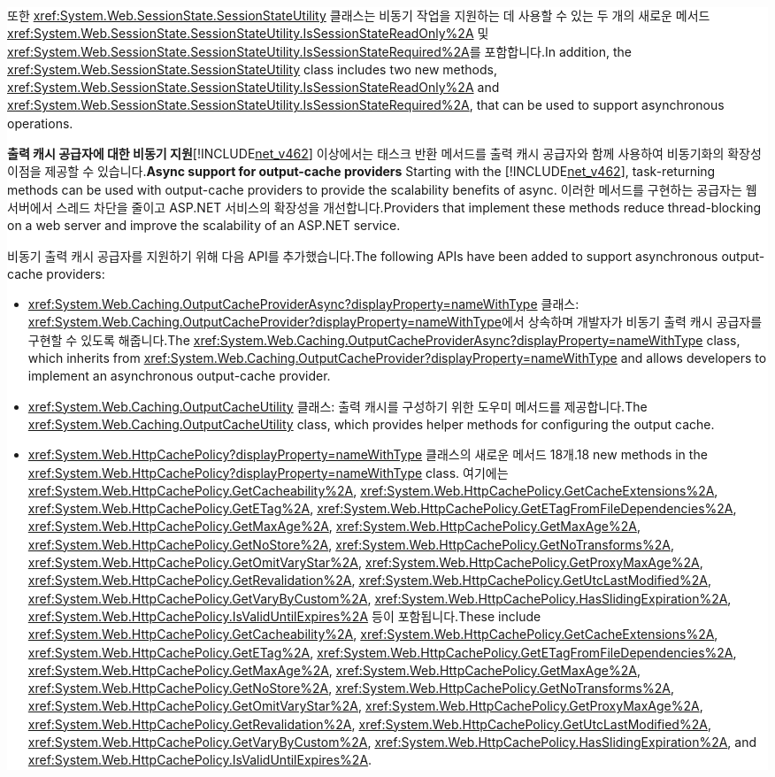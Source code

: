  <span data-ttu-id="5b89a-309">또한 <xref:System.Web.SessionState.SessionStateUtility> 클래스는 비동기 작업을 지원하는 데 사용할 수 있는 두 개의 새로운 메서드 <xref:System.Web.SessionState.SessionStateUtility.IsSessionStateReadOnly%2A> 및 <xref:System.Web.SessionState.SessionStateUtility.IsSessionStateRequired%2A>를 포함합니다.</span><span class="sxs-lookup"><span data-stu-id="5b89a-309">In addition, the <xref:System.Web.SessionState.SessionStateUtility> class includes two new methods, <xref:System.Web.SessionState.SessionStateUtility.IsSessionStateReadOnly%2A> and <xref:System.Web.SessionState.SessionStateUtility.IsSessionStateRequired%2A>, that can be used to support asynchronous operations.</span></span>

 <span data-ttu-id="5b89a-310">**출력 캐시 공급자에 대한 비동기 지원**[!INCLUDE[net_v462](../../../includes/net-v462-md.md)] 이상에서는 태스크 반환 메서드를 출력 캐시 공급자와 함께 사용하여 비동기화의 확장성 이점을 제공할 수 있습니다.</span><span class="sxs-lookup"><span data-stu-id="5b89a-310">**Async support for output-cache providers** Starting with the [!INCLUDE[net_v462](../../../includes/net-v462-md.md)], task-returning methods can be used with output-cache providers to provide the scalability benefits of async.</span></span>  <span data-ttu-id="5b89a-311">이러한 메서드를 구현하는 공급자는 웹 서버에서 스레드 차단을 줄이고 ASP.NET 서비스의 확장성을 개선합니다.</span><span class="sxs-lookup"><span data-stu-id="5b89a-311">Providers that implement these methods reduce thread-blocking on a web server and improve the scalability of an ASP.NET service.</span></span>

 <span data-ttu-id="5b89a-312">비동기 출력 캐시 공급자를 지원하기 위해 다음 API를 추가했습니다.</span><span class="sxs-lookup"><span data-stu-id="5b89a-312">The following APIs have been added to support asynchronous output-cache providers:</span></span>

- <span data-ttu-id="5b89a-313"><xref:System.Web.Caching.OutputCacheProviderAsync?displayProperty=nameWithType> 클래스: <xref:System.Web.Caching.OutputCacheProvider?displayProperty=nameWithType>에서 상속하며 개발자가 비동기 출력 캐시 공급자를 구현할 수 있도록 해줍니다.</span><span class="sxs-lookup"><span data-stu-id="5b89a-313">The <xref:System.Web.Caching.OutputCacheProviderAsync?displayProperty=nameWithType> class, which inherits from <xref:System.Web.Caching.OutputCacheProvider?displayProperty=nameWithType> and allows developers to implement an asynchronous output-cache provider.</span></span>

- <span data-ttu-id="5b89a-314"><xref:System.Web.Caching.OutputCacheUtility> 클래스: 출력 캐시를 구성하기 위한 도우미 메서드를 제공합니다.</span><span class="sxs-lookup"><span data-stu-id="5b89a-314">The <xref:System.Web.Caching.OutputCacheUtility> class, which provides helper methods for configuring the output cache.</span></span>

- <span data-ttu-id="5b89a-315"><xref:System.Web.HttpCachePolicy?displayProperty=nameWithType> 클래스의 새로운 메서드 18개.</span><span class="sxs-lookup"><span data-stu-id="5b89a-315">18 new methods in the <xref:System.Web.HttpCachePolicy?displayProperty=nameWithType> class.</span></span> <span data-ttu-id="5b89a-316">여기에는 <xref:System.Web.HttpCachePolicy.GetCacheability%2A>, <xref:System.Web.HttpCachePolicy.GetCacheExtensions%2A>, <xref:System.Web.HttpCachePolicy.GetETag%2A>, <xref:System.Web.HttpCachePolicy.GetETagFromFileDependencies%2A>, <xref:System.Web.HttpCachePolicy.GetMaxAge%2A>, <xref:System.Web.HttpCachePolicy.GetMaxAge%2A>, <xref:System.Web.HttpCachePolicy.GetNoStore%2A>, <xref:System.Web.HttpCachePolicy.GetNoTransforms%2A>, <xref:System.Web.HttpCachePolicy.GetOmitVaryStar%2A>, <xref:System.Web.HttpCachePolicy.GetProxyMaxAge%2A>, <xref:System.Web.HttpCachePolicy.GetRevalidation%2A>, <xref:System.Web.HttpCachePolicy.GetUtcLastModified%2A>, <xref:System.Web.HttpCachePolicy.GetVaryByCustom%2A>, <xref:System.Web.HttpCachePolicy.HasSlidingExpiration%2A>, <xref:System.Web.HttpCachePolicy.IsValidUntilExpires%2A> 등이 포함됩니다.</span><span class="sxs-lookup"><span data-stu-id="5b89a-316">These include <xref:System.Web.HttpCachePolicy.GetCacheability%2A>, <xref:System.Web.HttpCachePolicy.GetCacheExtensions%2A>, <xref:System.Web.HttpCachePolicy.GetETag%2A>, <xref:System.Web.HttpCachePolicy.GetETagFromFileDependencies%2A>, <xref:System.Web.HttpCachePolicy.GetMaxAge%2A>, <xref:System.Web.HttpCachePolicy.GetMaxAge%2A>, <xref:System.Web.HttpCachePolicy.GetNoStore%2A>, <xref:System.Web.HttpCachePolicy.GetNoTransforms%2A>, <xref:System.Web.HttpCachePolicy.GetOmitVaryStar%2A>, <xref:System.Web.HttpCachePolicy.GetProxyMaxAge%2A>, <xref:System.Web.HttpCachePolicy.GetRevalidation%2A>, <xref:System.Web.HttpCachePolicy.GetUtcLastModified%2A>, <xref:System.Web.HttpCachePolicy.GetVaryByCustom%2A>, <xref:System.Web.HttpCachePolicy.HasSlidingExpiration%2A>, and <xref:System.Web.HttpCachePolicy.IsValidUntilExpires%2A>.</span></span>
